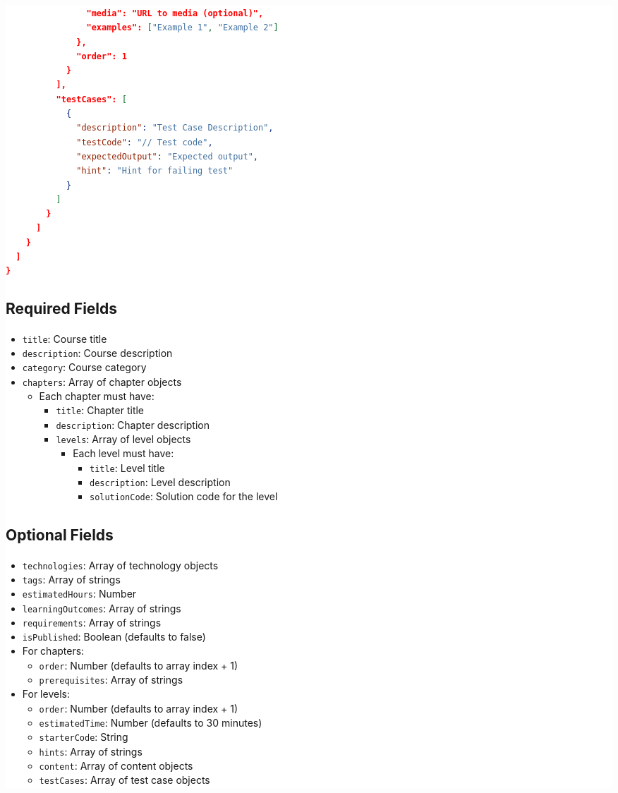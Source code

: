 ```json
                "media": "URL to media (optional)",
                "examples": ["Example 1", "Example 2"]
              },
              "order": 1
            }
          ],
          "testCases": [
            {
              "description": "Test Case Description",
              "testCode": "// Test code",
              "expectedOutput": "Expected output",
              "hint": "Hint for failing test"
            }
          ]
        }
      ]
    }
  ]
}
```

## Required Fields

- `title`: Course title
- `description`: Course description
- `category`: Course category
- `chapters`: Array of chapter objects
  - Each chapter must have:
    - `title`: Chapter title
    - `description`: Chapter description
    - `levels`: Array of level objects
      - Each level must have:
        - `title`: Level title
        - `description`: Level description
        - `solutionCode`: Solution code for the level

## Optional Fields

- `technologies`: Array of technology objects
- `tags`: Array of strings
- `estimatedHours`: Number
- `learningOutcomes`: Array of strings
- `requirements`: Array of strings
- `isPublished`: Boolean (defaults to false)
- For chapters:
  - `order`: Number (defaults to array index + 1)
  - `prerequisites`: Array of strings
- For levels:
  - `order`: Number (defaults to array index + 1)
  - `estimatedTime`: Number (defaults to 30 minutes)
  - `starterCode`: String
  - `hints`: Array of strings
  - `content`: Array of content objects
  - `testCases`: Array of test case objects
